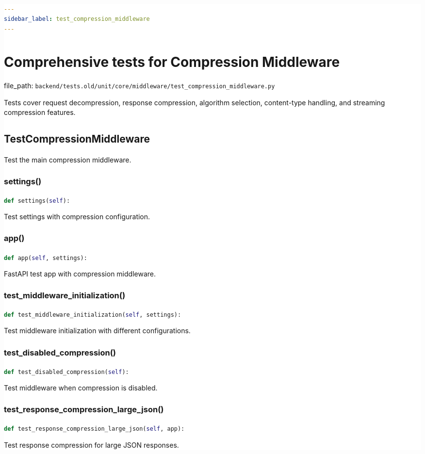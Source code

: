 ```yaml
---
sidebar_label: test_compression_middleware
---
```


# Comprehensive tests for Compression Middleware

  file_path: `backend/tests.old/unit/core/middleware/test_compression_middleware.py`

Tests cover request decompression, response compression, algorithm selection,
content-type handling, and streaming compression features.

## TestCompressionMiddleware

Test the main compression middleware.

### settings()

```python
def settings(self):
```

Test settings with compression configuration.

### app()

```python
def app(self, settings):
```

FastAPI test app with compression middleware.

### test_middleware_initialization()

```python
def test_middleware_initialization(self, settings):
```

Test middleware initialization with different configurations.

### test_disabled_compression()

```python
def test_disabled_compression(self):
```

Test middleware when compression is disabled.

### test_response_compression_large_json()

```python
def test_response_compression_large_json(self, app):
```

Test response compression for large JSON responses.
